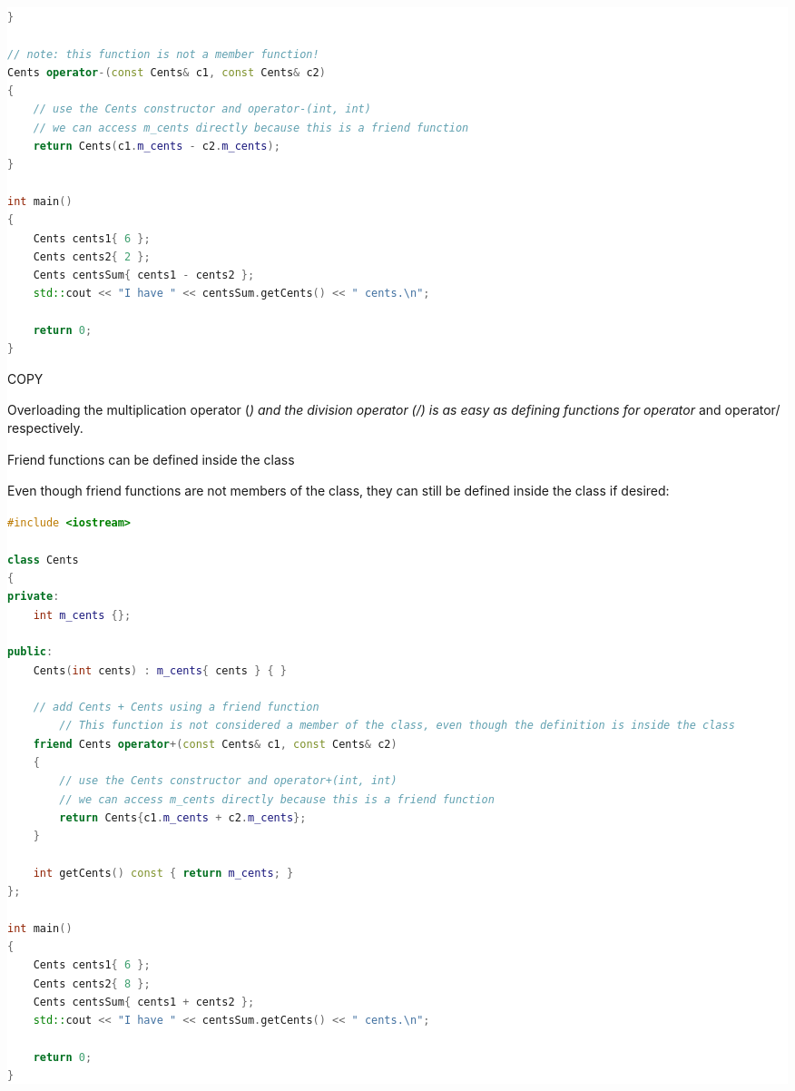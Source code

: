 ```cpp
}

// note: this function is not a member function!
Cents operator-(const Cents& c1, const Cents& c2)
{
	// use the Cents constructor and operator-(int, int)
	// we can access m_cents directly because this is a friend function
	return Cents(c1.m_cents - c2.m_cents);
}

int main()
{
	Cents cents1{ 6 };
	Cents cents2{ 2 };
	Cents centsSum{ cents1 - cents2 };
	std::cout << "I have " << centsSum.getCents() << " cents.\n";

	return 0;
}
```

COPY

Overloading the multiplication operator (*) and the division operator (/) is as easy as defining functions for operator* and operator/ respectively.

Friend functions can be defined inside the class

Even though friend functions are not members of the class, they can still be defined inside the class if desired:

```cpp
#include <iostream>

class Cents
{
private:
	int m_cents {};

public:
	Cents(int cents) : m_cents{ cents } { }

	// add Cents + Cents using a friend function
        // This function is not considered a member of the class, even though the definition is inside the class
	friend Cents operator+(const Cents& c1, const Cents& c2)
	{
		// use the Cents constructor and operator+(int, int)
		// we can access m_cents directly because this is a friend function
		return Cents{c1.m_cents + c2.m_cents};
	}

	int getCents() const { return m_cents; }
};

int main()
{
	Cents cents1{ 6 };
	Cents cents2{ 8 };
	Cents centsSum{ cents1 + cents2 };
	std::cout << "I have " << centsSum.getCents() << " cents.\n";

	return 0;
}
```
